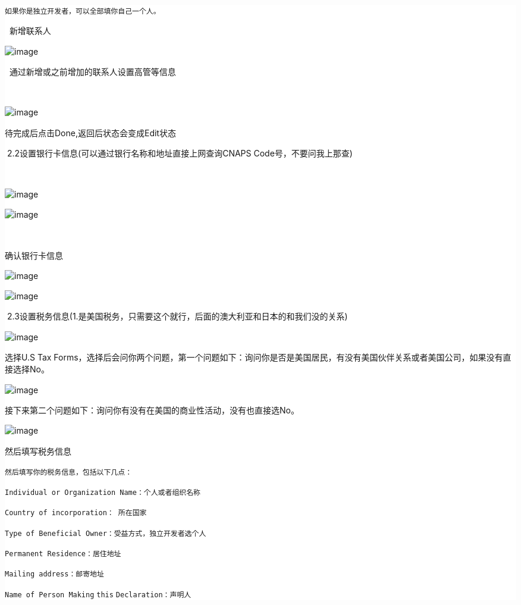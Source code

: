 ```Plain Text
如果你是独立开发者，可以全部填你自己一个人。
```
  新增联系人

![image](images/1115039-20190314005231122-248352501.png)

  通过新增或之前增加的联系人设置高管等信息

　　

![image](images/1115039-20190314005251824-1715181839.png)











待完成后点击Done,返回后状态会变成Edit状态

 2.2设置银行卡信息(可以通过银行名称和地址直接上网查询CNAPS Code号，不要问我上那查)

 

![image](images/1115039-20190314005356712-633230673.png)



![image](images/1115039-20190314005405872-1693173533.png)

　　

确认银行卡信息

![image](images/1115039-20190314005415778-97556405.png)

![image](images/1115039-20190314005425648-512438926.png)

 2.3设置税务信息(1.是美国税务，只需要这个就行，后面的澳大利亚和日本的和我们没的关系)

![image](images/1115039-20190314005519381-224733357.png)

选择U.S Tax Forms，选择后会问你两个问题，第一个问题如下：询问你是否是美国居民，有没有美国伙伴关系或者美国公司，如果没有直接选择No。

![image](images/1115039-20190314005527512-769602247.png)

接下来第二个问题如下：询问你有没有在美国的商业性活动，没有也直接选No。

![image](images/1115039-20190314005538294-1301188213.png)

然后填写税务信息

```Plain Text
然后填写你的税务信息，包括以下几点：
```
```Plain Text
Individual or Organization Name：个人或者组织名称
```
```Plain Text
Country of incorporation： 所在国家
```
```Plain Text
Type of Beneficial Owner：受益方式，独立开发者选个人
```
```Plain Text
Permanent Residence：居住地址
```
```Plain Text
Mailing address：邮寄地址
```
`Name of Person Making` `this` `Declaration：声明人`
